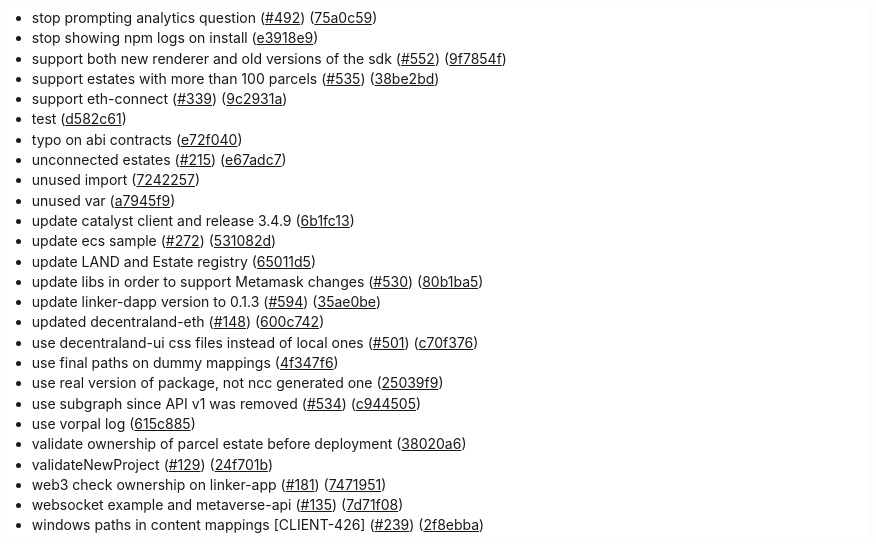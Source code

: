 * stop prompting analytics question ([#492](https://github.com/rlty-live/decentraland-cli/issues/492)) ([75a0c59](https://github.com/rlty-live/decentraland-cli/commit/75a0c59a9c63875009464c994fb243a5aa8aaef3))
* stop showing npm logs on install ([e3918e9](https://github.com/rlty-live/decentraland-cli/commit/e3918e94cfb1fb3f935bb3ad2b53e0a379a79aa4))
* support both new renderer and old versions of the sdk ([#552](https://github.com/rlty-live/decentraland-cli/issues/552)) ([9f7854f](https://github.com/rlty-live/decentraland-cli/commit/9f7854f3f8287d04217e293ea9f9b77c7602e624))
* support estates with more than 100 parcels ([#535](https://github.com/rlty-live/decentraland-cli/issues/535)) ([38be2bd](https://github.com/rlty-live/decentraland-cli/commit/38be2bddc590eb48d327df213fd0943ce1b06f3b))
* support eth-connect ([#339](https://github.com/rlty-live/decentraland-cli/issues/339)) ([9c2931a](https://github.com/rlty-live/decentraland-cli/commit/9c2931aa203a4cfa330bc372b19effc0fa3011dd))
* test ([d582c61](https://github.com/rlty-live/decentraland-cli/commit/d582c6100bbe4e48a03438fb1535968e710f0a1e))
* typo on abi contracts ([e72f040](https://github.com/rlty-live/decentraland-cli/commit/e72f040ccb7b62e1d694fa6af1841e162f01afec))
* unconnected estates ([#215](https://github.com/rlty-live/decentraland-cli/issues/215)) ([e67adc7](https://github.com/rlty-live/decentraland-cli/commit/e67adc77e2c01a7279413174e34c44a3866129d6))
* unused import ([7242257](https://github.com/rlty-live/decentraland-cli/commit/7242257bfe11e71669a28dd74aca9ab69eb32b26))
* unused var ([a7945f9](https://github.com/rlty-live/decentraland-cli/commit/a7945f905105ec7e028c3dfac3333eca4fa13b2a))
* update catalyst client and release 3.4.9 ([6b1fc13](https://github.com/rlty-live/decentraland-cli/commit/6b1fc13aa64e43adf8084242b585a9337ee5a285))
* update ecs sample ([#272](https://github.com/rlty-live/decentraland-cli/issues/272)) ([531082d](https://github.com/rlty-live/decentraland-cli/commit/531082dd8673dc5b84fbeb53ec411829d8bb0920))
* update LAND and Estate registry ([65011d5](https://github.com/rlty-live/decentraland-cli/commit/65011d5ad36b75848329a661470e30767dcd7000))
* update libs in order to support Metamask changes ([#530](https://github.com/rlty-live/decentraland-cli/issues/530)) ([80b1ba5](https://github.com/rlty-live/decentraland-cli/commit/80b1ba523cf4c0a9eb11a1ae048d20321c367397))
* update linker-dapp version to 0.1.3 ([#594](https://github.com/rlty-live/decentraland-cli/issues/594)) ([35ae0be](https://github.com/rlty-live/decentraland-cli/commit/35ae0be6762906b409a6e1b9532743dd08b1cbaf))
* updated decentraland-eth ([#148](https://github.com/rlty-live/decentraland-cli/issues/148)) ([600c742](https://github.com/rlty-live/decentraland-cli/commit/600c7426177482814c200d107b61e248ada02dd8))
* use decentraland-ui css files instead of local ones ([#501](https://github.com/rlty-live/decentraland-cli/issues/501)) ([c70f376](https://github.com/rlty-live/decentraland-cli/commit/c70f3769d1fd9b09d8120188ba44999ddd677b6e))
* use final paths on dummy mappings ([4f347f6](https://github.com/rlty-live/decentraland-cli/commit/4f347f6e191cc24c3c2775d6a7831f598d378f9a))
* use real version of package, not ncc generated one ([25039f9](https://github.com/rlty-live/decentraland-cli/commit/25039f952de3cc6dfc1e7bc1d89f0c464d772b79))
* use subgraph since API v1 was removed ([#534](https://github.com/rlty-live/decentraland-cli/issues/534)) ([c944505](https://github.com/rlty-live/decentraland-cli/commit/c9445056fe13a0b3731a2ebcd800b4462e63c079))
* use vorpal log ([615c885](https://github.com/rlty-live/decentraland-cli/commit/615c8856db26695c4252833c4c830f38c7e7e07b))
* validate ownership of parcel estate before deployment ([38020a6](https://github.com/rlty-live/decentraland-cli/commit/38020a610ba23248d4ddb0158ac46cb8e8379b5a))
* validateNewProject ([#129](https://github.com/rlty-live/decentraland-cli/issues/129)) ([24f701b](https://github.com/rlty-live/decentraland-cli/commit/24f701b7f24be4bed90ad14c8fa4dcc9a4e375df))
* web3 check ownership on linker-app ([#181](https://github.com/rlty-live/decentraland-cli/issues/181)) ([7471951](https://github.com/rlty-live/decentraland-cli/commit/74719512caafa20bd8f475d5bd76c12763712e0c))
* websocket example and metaverse-api ([#135](https://github.com/rlty-live/decentraland-cli/issues/135)) ([7d71f08](https://github.com/rlty-live/decentraland-cli/commit/7d71f08e109b93062d1a1a673764b014dcd81123))
* windows paths in content mappings [CLIENT-426] ([#239](https://github.com/rlty-live/decentraland-cli/issues/239)) ([2f8ebba](https://github.com/rlty-live/decentraland-cli/commit/2f8ebbacb7adb4bc047e5f1ce860f50082220032))